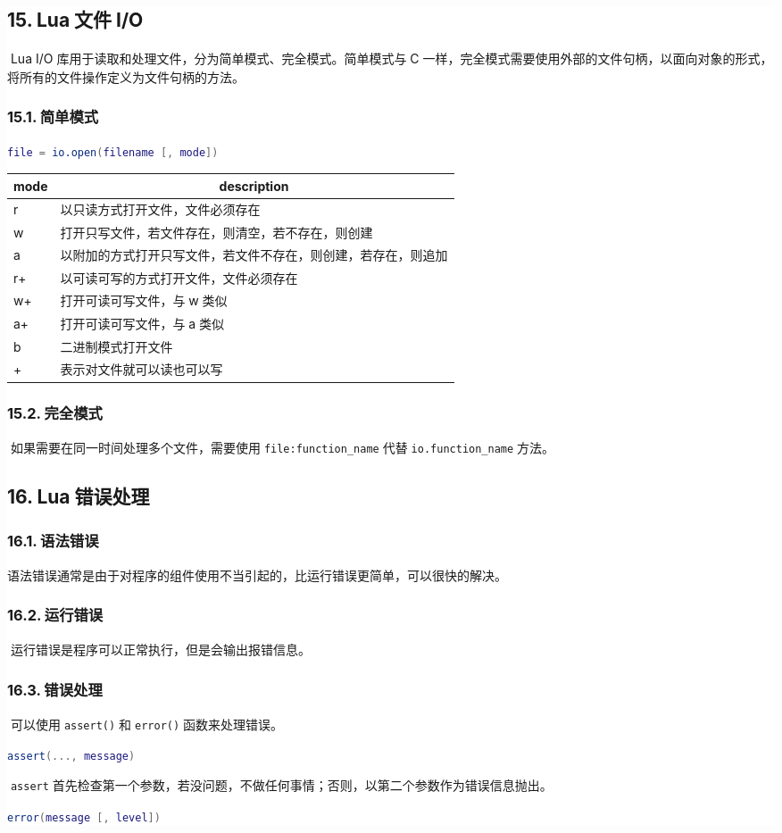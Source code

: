 ## 15. Lua 文件 I/O

​	Lua I/O 库用于读取和处理文件，分为简单模式、完全模式。简单模式与 C 一样，完全模式需要使用外部的文件句柄，以面向对象的形式，将所有的文件操作定义为文件句柄的方法。

### 15.1. 简单模式

```lua
file = io.open(filename [, mode])
```

| mode | description                                                  |
| ---- | ------------------------------------------------------------ |
| r    | 以只读方式打开文件，文件必须存在                             |
| w    | 打开只写文件，若文件存在，则清空，若不存在，则创建           |
| a    | 以附加的方式打开只写文件，若文件不存在，则创建，若存在，则追加 |
| r+   | 以可读可写的方式打开文件，文件必须存在                       |
| w+   | 打开可读可写文件，与 w 类似                                  |
| a+   | 打开可读可写文件，与 a 类似                                  |
| b    | 二进制模式打开文件                                           |
| +    | 表示对文件就可以读也可以写                                   |

### 15.2. 完全模式

​	如果需要在同一时间处理多个文件，需要使用 `file:function_name` 代替 `io.function_name` 方法。

## 16. Lua 错误处理

### 16.1. 语法错误

​	语法错误通常是由于对程序的组件使用不当引起的，比运行错误更简单，可以很快的解决。

### 16.2. 运行错误

​	运行错误是程序可以正常执行，但是会输出报错信息。

### 16.3. 错误处理

​	可以使用 `assert()` 和 `error()` 函数来处理错误。

```lua
assert(..., message)
```

​	`assert` 首先检查第一个参数，若没问题，不做任何事情；否则，以第二个参数作为错误信息抛出。

```lua
error(message [, level])
```
